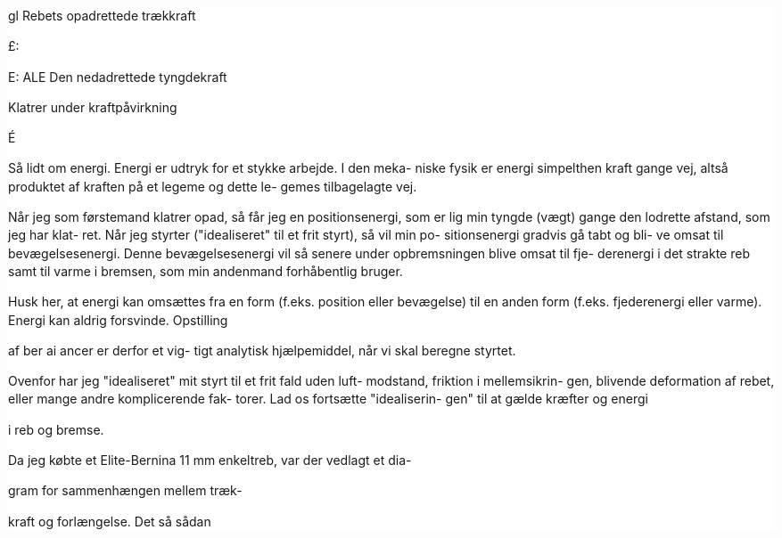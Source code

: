 gl Rebets opadrettede trækkraft

£:

E: ALE Den nedadrettede tyngdekraft

Klatrer under kraftpåvirkning

É

Så lidt om energi. Energi er udtryk
for et stykke arbejde. I den meka-
niske fysik er energi simpelthen
kraft gange vej, altså produktet af
kraften på et legeme og dette le-
gemes tilbagelagte vej.

Når jeg som førstemand klatrer opad,
så får jeg en positionsenergi, som
er lig min tyngde (vægt) gange den
lodrette afstand, som jeg har klat-
ret. Når jeg styrter ("idealiseret"
til et frit styrt), så vil min po-
sitionsenergi gradvis gå tabt og bli-
ve omsat til bevægelsesenergi. Denne
bevægelsesenergi vil så senere under
opbremsningen blive omsat til fje-
derenergi i det strakte reb samt til
varme i bremsen, som min andenmand
forhåbentlig bruger.

Husk her, at energi kan omsættes
fra en form (f.eks. position eller
bevægelse) til en anden form (f.eks.
fjederenergi eller varme). Energi
kan aldrig forsvinde. Opstilling

af ber ai ancer er derfor et vig-
tigt analytisk hjælpemiddel, når vi
skal beregne styrtet.

Ovenfor har jeg "idealiseret" mit
styrt til et frit fald uden luft-
modstand, friktion i mellemsikrin-
gen, blivende deformation af rebet,
eller mange andre komplicerende fak-
torer. Lad os fortsætte "idealiserin-
gen" til at gælde kræfter og energi

i reb og bremse.

Da jeg købte et Elite-Bernina 11 mm
enkeltreb, var der vedlagt et dia-

gram for sammenhængen mellem træk-

kraft og forlængelse. Det så sådan
